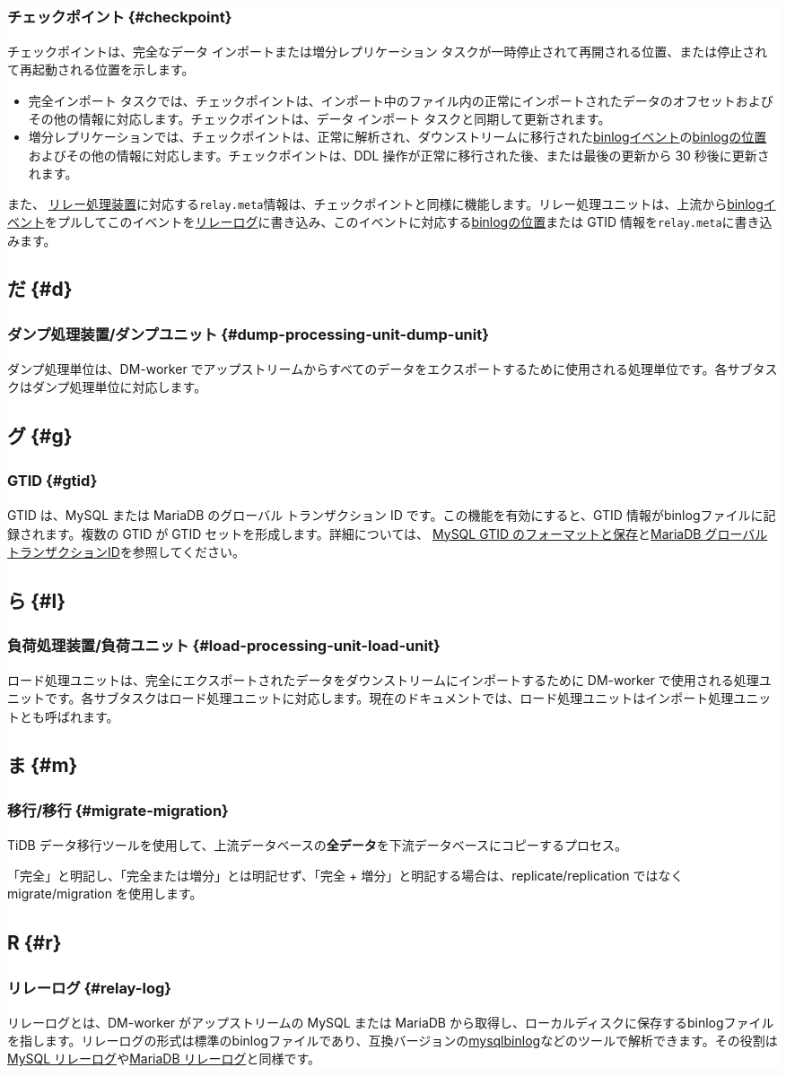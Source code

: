 ### チェックポイント {#checkpoint}

チェックポイントは、完全なデータ インポートまたは増分レプリケーション タスクが一時停止されて再開される位置、または停止されて再起動される位置を示します。

-   完全インポート タスクでは、チェックポイントは、インポート中のファイル内の正常にインポートされたデータのオフセットおよびその他の情報に対応します。チェックポイントは、データ インポート タスクと同期して更新されます。
-   増分レプリケーションでは、チェックポイントは、正常に解析され、ダウンストリームに移行された[binlogイベント](#binlog-event)の[binlogの位置](#binlog-position)およびその他の情報に対応します。チェックポイントは、DDL 操作が正常に移行された後、または最後の更新から 30 秒後に更新されます。

また、 [リレー処理装置](#relay-processing-unit)に対応する`relay.meta`情報は、チェックポイントと同様に機能します。リレー処理ユニットは、上流から[binlogイベント](#binlog-event)をプルしてこのイベントを[リレーログ](#relay-log)に書き込み、このイベントに対応する[binlogの位置](#binlog-position)または GTID 情報を`relay.meta`に書き込みます。

## だ {#d}

### ダンプ処理装置/ダンプユニット {#dump-processing-unit-dump-unit}

ダンプ処理単位は、DM-worker でアップストリームからすべてのデータをエクスポートするために使用される処理単位です。各サブタスクはダンプ処理単位に対応します。

## グ {#g}

### GTID {#gtid}

GTID は、MySQL または MariaDB のグローバル トランザクション ID です。この機能を有効にすると、GTID 情報がbinlogファイルに記録されます。複数の GTID が GTID セットを形成します。詳細については、 [MySQL GTID のフォーマットと保存](https://dev.mysql.com/doc/refman/8.0/en/replication-gtids-concepts.html)と[MariaDB グローバルトランザクションID](https://mariadb.com/kb/en/library/gtid/)を参照してください。

## ら {#l}

### 負荷処理装置/負荷ユニット {#load-processing-unit-load-unit}

ロード処理ユニットは、完全にエクスポートされたデータをダウンストリームにインポートするために DM-worker で使用される処理ユニットです。各サブタスクはロード処理ユニットに対応します。現在のドキュメントでは、ロード処理ユニットはインポート処理ユニットとも呼ばれます。

## ま {#m}

### 移行/移行 {#migrate-migration}

TiDB データ移行ツールを使用して、上流データベースの**全データ**を下流データベースにコピーするプロセス。

「完全」と明記し、「完全または増分」とは明記せず、「完全 + 増分」と明記する場合は、replicate/replication ではなく migrate/migration を使用します。

## R {#r}

### リレーログ {#relay-log}

リレーログとは、DM-worker がアップストリームの MySQL または MariaDB から取得し、ローカルディスクに保存するbinlogファイルを指します。リレーログの形式は標準のbinlogファイルであり、互換バージョンの[mysqlbinlog](https://dev.mysql.com/doc/refman/8.0/en/mysqlbinlog.html)などのツールで解析できます。その役割は[MySQL リレーログ](https://dev.mysql.com/doc/refman/8.0/en/replica-logs-relaylog.html)や[MariaDB リレーログ](https://mariadb.com/kb/en/library/relay-log/)と同様です。
